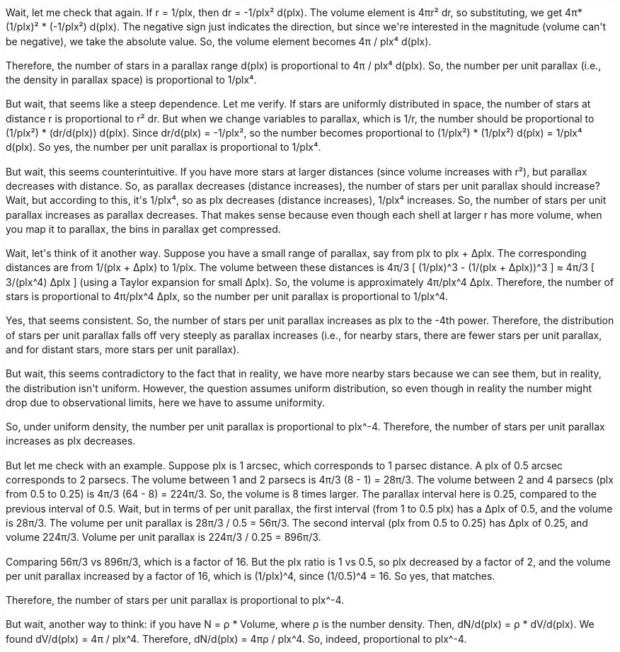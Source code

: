 Wait, let me check that again. If r = 1/plx, then dr = -1/plx² d(plx). The volume element is 4πr² dr, so substituting, we get 4π*(1/plx)² * (-1/plx²) d(plx). The negative sign just indicates the direction, but since we're interested in the magnitude (volume can't be negative), we take the absolute value. So, the volume element becomes 4π / plx⁴ d(plx). 

Therefore, the number of stars in a parallax range d(plx) is proportional to 4π / plx⁴ d(plx). So, the number per unit parallax (i.e., the density in parallax space) is proportional to 1/plx⁴. 

But wait, that seems like a steep dependence. Let me verify. If stars are uniformly distributed in space, the number of stars at distance r is proportional to r² dr. But when we change variables to parallax, which is 1/r, the number should be proportional to (1/plx²) * (dr/d(plx)) d(plx). Since dr/d(plx) = -1/plx², so the number becomes proportional to (1/plx²) * (1/plx²) d(plx) = 1/plx⁴ d(plx). So yes, the number per unit parallax is proportional to 1/plx⁴. 

But wait, this seems counterintuitive. If you have more stars at larger distances (since volume increases with r²), but parallax decreases with distance. So, as parallax decreases (distance increases), the number of stars per unit parallax should increase? Wait, but according to this, it's 1/plx⁴, so as plx decreases (distance increases), 1/plx⁴ increases. So, the number of stars per unit parallax increases as parallax decreases. That makes sense because even though each shell at larger r has more volume, when you map it to parallax, the bins in parallax get compressed. 

Wait, let's think of it another way. Suppose you have a small range of parallax, say from plx to plx + Δplx. The corresponding distances are from 1/(plx + Δplx) to 1/plx. The volume between these distances is 4π/3 [ (1/plx)^3 - (1/(plx + Δplx))^3 ] ≈ 4π/3 [ 3/(plx^4) Δplx ] (using a Taylor expansion for small Δplx). So, the volume is approximately 4π/plx^4 Δplx. Therefore, the number of stars is proportional to 4π/plx^4 Δplx, so the number per unit parallax is proportional to 1/plx^4. 

Yes, that seems consistent. So, the number of stars per unit parallax increases as plx to the -4th power. Therefore, the distribution of stars per unit parallax falls off very steeply as parallax increases (i.e., for nearby stars, there are fewer stars per unit parallax, and for distant stars, more stars per unit parallax). 

But wait, this seems contradictory to the fact that in reality, we have more nearby stars because we can see them, but in reality, the distribution isn't uniform. However, the question assumes uniform distribution, so even though in reality the number might drop due to observational limits, here we have to assume uniformity. 

So, under uniform density, the number per unit parallax is proportional to plx^-4. Therefore, the number of stars per unit parallax increases as plx decreases. 

But let me check with an example. Suppose plx is 1 arcsec, which corresponds to 1 parsec distance. A plx of 0.5 arcsec corresponds to 2 parsecs. The volume between 1 and 2 parsecs is 4π/3 (8 - 1) = 28π/3. The volume between 2 and 4 parsecs (plx from 0.5 to 0.25) is 4π/3 (64 - 8) = 224π/3. So, the volume is 8 times larger. The parallax interval here is 0.25, compared to the previous interval of 0.5. Wait, but in terms of per unit parallax, the first interval (from 1 to 0.5 plx) has a Δplx of 0.5, and the volume is 28π/3. The volume per unit parallax is 28π/3 / 0.5 = 56π/3. The second interval (plx from 0.5 to 0.25) has Δplx of 0.25, and volume 224π/3. Volume per unit parallax is 224π/3 / 0.25 = 896π/3. 

Comparing 56π/3 vs 896π/3, which is a factor of 16. But the plx ratio is 1 vs 0.5, so plx decreased by a factor of 2, and the volume per unit parallax increased by a factor of 16, which is (1/plx)^4, since (1/0.5)^4 = 16. So yes, that matches. 

Therefore, the number of stars per unit parallax is proportional to plx^-4. 

But wait, another way to think: if you have N = ρ * Volume, where ρ is the number density. Then, dN/d(plx) = ρ * dV/d(plx). We found dV/d(plx) = 4π / plx^4. Therefore, dN/d(plx) = 4πρ / plx^4. So, indeed, proportional to plx^-4. 
